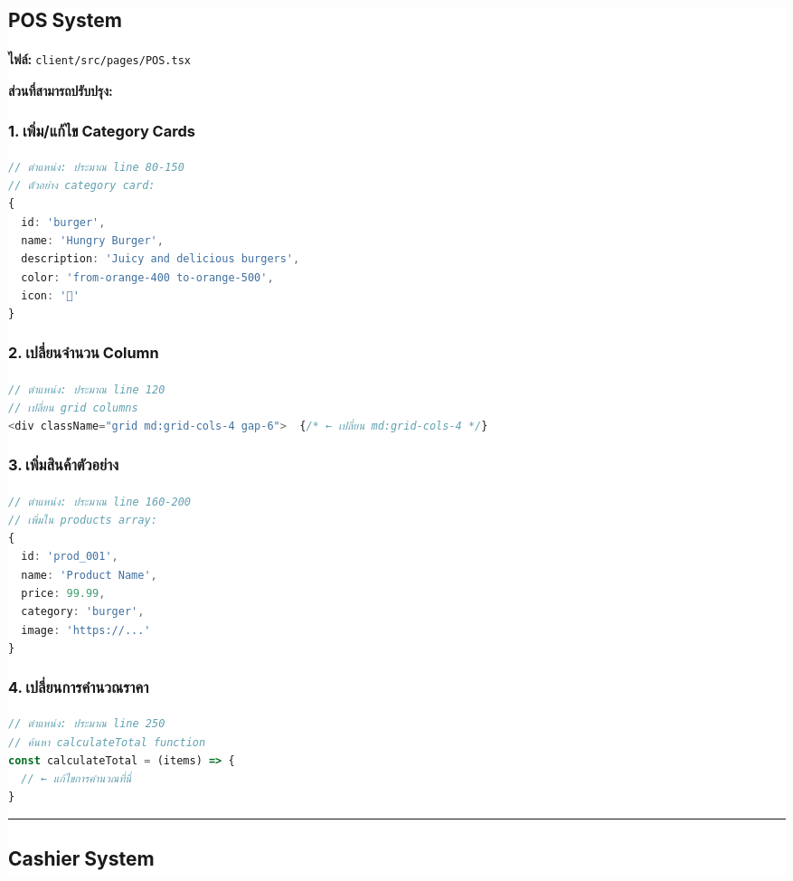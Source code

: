 
## POS System

**ไฟล์:** `client/src/pages/POS.tsx`

**ส่วนที่สามารถปรับปรุง:**

### 1. เพิ่ม/แก้ไข Category Cards
```typescript
// ตำแหน่ง: ประมาณ line 80-150
// ตัวอย่าง category card:
{
  id: 'burger',
  name: 'Hungry Burger',
  description: 'Juicy and delicious burgers',
  color: 'from-orange-400 to-orange-500',
  icon: '🍔'
}
```

### 2. เปลี่ยนจำนวน Column
```typescript
// ตำแหน่ง: ประมาณ line 120
// เปลี่ยน grid columns
<div className="grid md:grid-cols-4 gap-6">  {/* ← เปลี่ยน md:grid-cols-4 */}
```

### 3. เพิ่มสินค้าตัวอย่าง
```typescript
// ตำแหน่ง: ประมาณ line 160-200
// เพิ่มใน products array:
{
  id: 'prod_001',
  name: 'Product Name',
  price: 99.99,
  category: 'burger',
  image: 'https://...'
}
```

### 4. เปลี่ยนการคำนวณราคา
```typescript
// ตำแหน่ง: ประมาณ line 250
// ค้นหา calculateTotal function
const calculateTotal = (items) => {
  // ← แก้ไขการคำนวณที่นี่
}
```

---

## Cashier System
